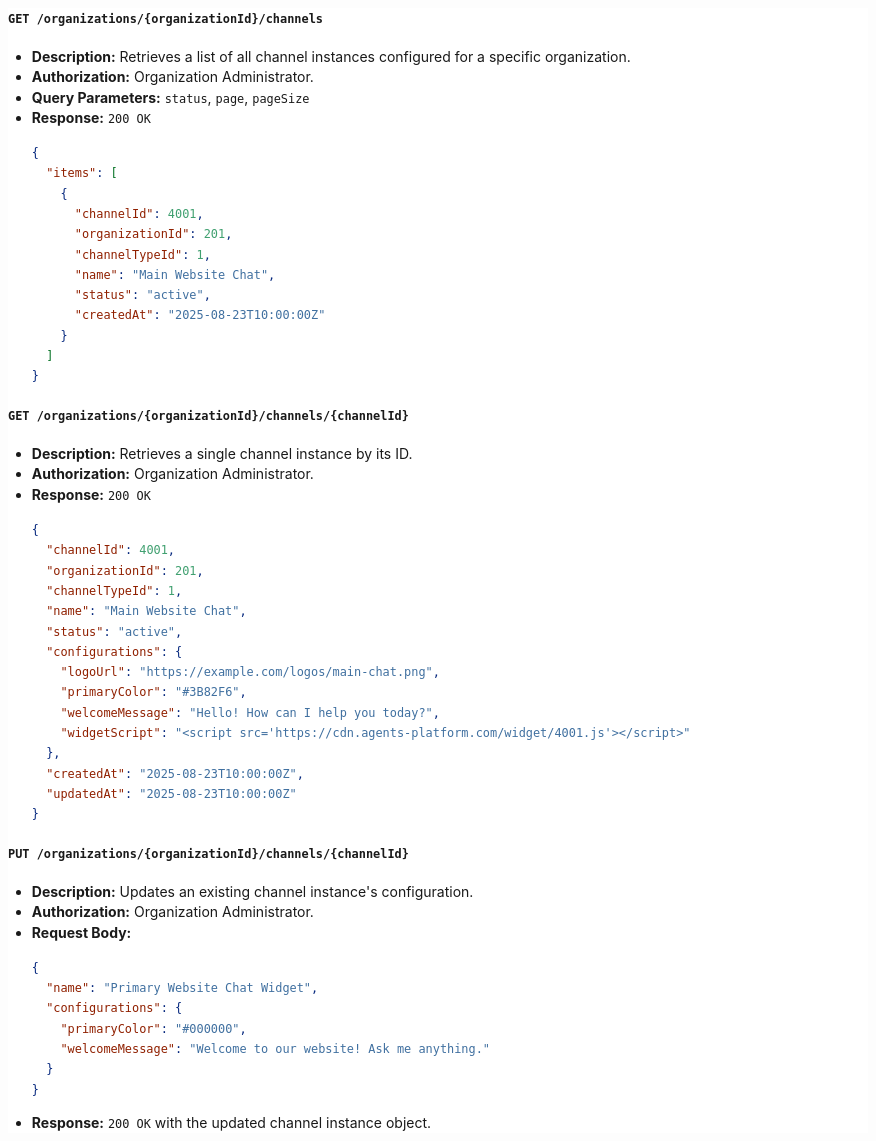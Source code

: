 #### `GET /organizations/{organizationId}/channels`

  * **Description:** Retrieves a list of all channel instances configured for a specific organization.
  * **Authorization:** Organization Administrator.
  * **Query Parameters:** `status`, `page`, `pageSize`
  * **Response:** `200 OK`
    ```json
    {
      "items": [
        {
          "channelId": 4001,
          "organizationId": 201,
          "channelTypeId": 1,
          "name": "Main Website Chat",
          "status": "active",
          "createdAt": "2025-08-23T10:00:00Z"
        }
      ]
    }
    ```

#### `GET /organizations/{organizationId}/channels/{channelId}`

  * **Description:** Retrieves a single channel instance by its ID.
  * **Authorization:** Organization Administrator.
  * **Response:** `200 OK`
    ```json
    {
      "channelId": 4001,
      "organizationId": 201,
      "channelTypeId": 1,
      "name": "Main Website Chat",
      "status": "active",
      "configurations": {
        "logoUrl": "https://example.com/logos/main-chat.png",
        "primaryColor": "#3B82F6",
        "welcomeMessage": "Hello! How can I help you today?",
        "widgetScript": "<script src='https://cdn.agents-platform.com/widget/4001.js'></script>"
      },
      "createdAt": "2025-08-23T10:00:00Z",
      "updatedAt": "2025-08-23T10:00:00Z"
    }
    ```

#### `PUT /organizations/{organizationId}/channels/{channelId}`

  * **Description:** Updates an existing channel instance's configuration.
  * **Authorization:** Organization Administrator.
  * **Request Body:**
    ```json
    {
      "name": "Primary Website Chat Widget",
      "configurations": {
        "primaryColor": "#000000",
        "welcomeMessage": "Welcome to our website! Ask me anything."
      }
    }
    ```
  * **Response:** `200 OK` with the updated channel instance object.
